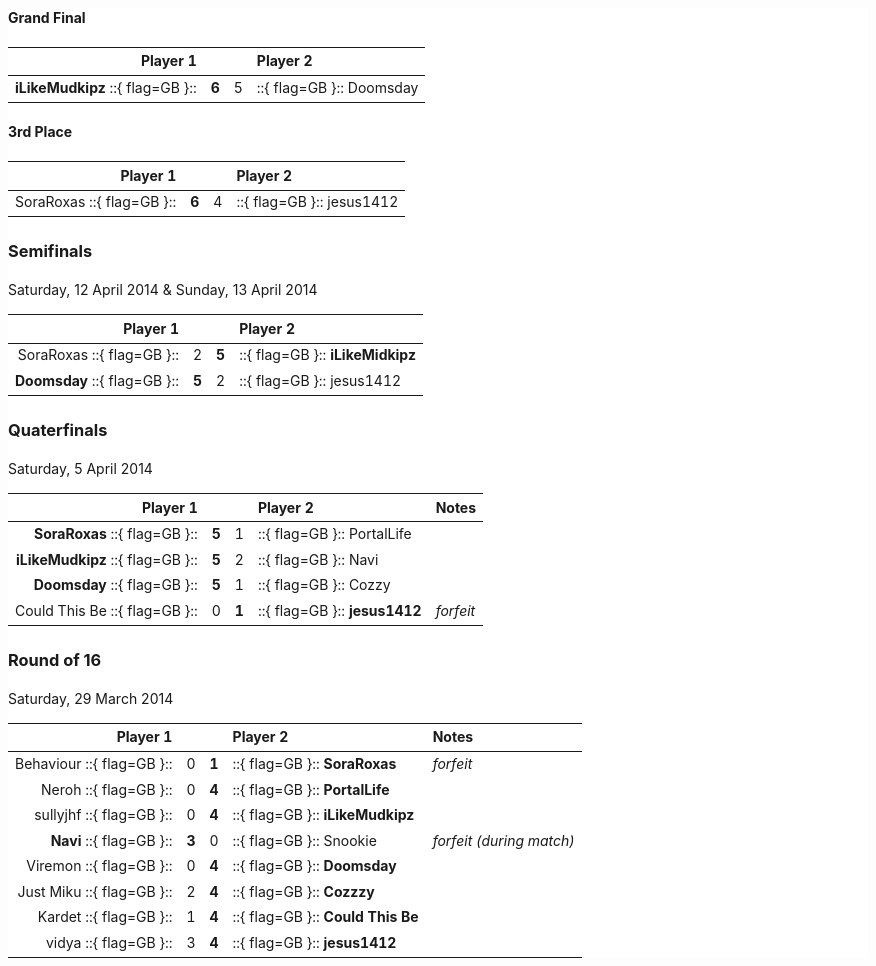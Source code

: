 #### Grand Final

| Player 1 | | | Player 2 |
| --: | :-: | :-: | :-- |
| **iLikeMudkipz** ::{ flag=GB }:: | **6** | 5 | ::{ flag=GB }:: Doomsday |

#### 3rd Place

| Player 1 | | | Player 2 |
| --: | :-: | :-: | :-- |
| SoraRoxas ::{ flag=GB }:: | **6** | 4 | ::{ flag=GB }:: jesus1412 |

### Semifinals

Saturday, 12 April 2014 & Sunday, 13 April 2014

| Player 1 | | | Player 2 |
| --: | :-: | :-: | :-- |
| SoraRoxas ::{ flag=GB }:: | 2 | **5** | ::{ flag=GB }:: **iLikeMidkipz** |
| **Doomsday** ::{ flag=GB }:: | **5** | 2 | ::{ flag=GB }:: jesus1412 |

### Quaterfinals

Saturday, 5 April 2014

| Player 1 | | | Player 2 | Notes |
| --: | :-: | :-: | :-- | :-- |
| **SoraRoxas** ::{ flag=GB }:: | **5** | 1 | ::{ flag=GB }:: PortalLife | |
| **iLikeMudkipz** ::{ flag=GB }:: | **5** | 2 | ::{ flag=GB }:: Navi | |
| **Doomsday** ::{ flag=GB }:: | **5** | 1 | ::{ flag=GB }:: Cozzy | |
| Could This Be ::{ flag=GB }:: | 0 | **1** | ::{ flag=GB }:: **jesus1412** | *forfeit* |

### Round of 16

Saturday, 29 March 2014

| Player 1 | | | Player 2 | Notes |
| --: | :-: | :-: | :-- | :-- |
| Behaviour ::{ flag=GB }:: | 0 | **1** | ::{ flag=GB }:: **SoraRoxas** | *forfeit* |
| Neroh ::{ flag=GB }:: | 0 | **4** | ::{ flag=GB }:: **PortalLife** | |
| sullyjhf ::{ flag=GB }:: | 0 | **4** | ::{ flag=GB }:: **iLikeMudkipz** | |
| **Navi** ::{ flag=GB }:: | **3** | 0 | ::{ flag=GB }:: Snookie | *forfeit (during match)* |
| Viremon ::{ flag=GB }:: | 0 | **4** | ::{ flag=GB }:: **Doomsday** | |
| Just Miku ::{ flag=GB }:: | 2 | **4** | ::{ flag=GB }:: **Cozzzy** | |
| Kardet ::{ flag=GB }:: | 1 | **4** | ::{ flag=GB }:: **Could This Be** | |
| vidya ::{ flag=GB }:: | 3 | **4** | ::{ flag=GB }:: **jesus1412** | |
